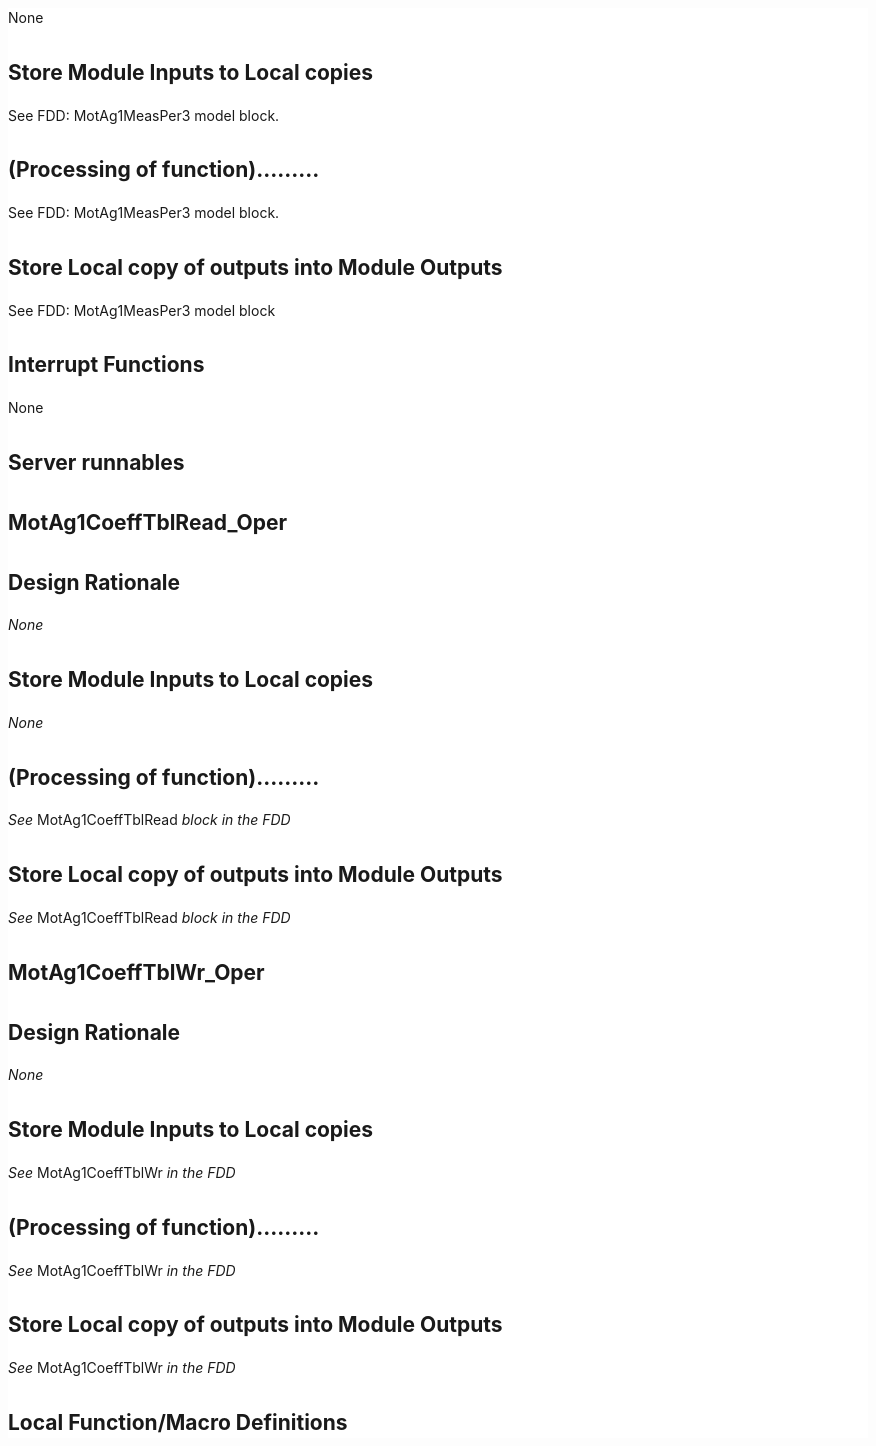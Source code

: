 
None

## Store Module Inputs to Local copies

See FDD: MotAg1MeasPer3 model block.

## (Processing of function)………

See FDD: MotAg1MeasPer3 model block.

## Store Local copy of outputs into Module Outputs

See FDD: MotAg1MeasPer3 model block

## Interrupt Functions

None

## Server runnables

## MotAg1CoeffTblRead_Oper

## Design Rationale

*None*

## Store Module Inputs to Local copies

*None*

## (Processing of function)………

*See* MotAg1CoeffTblRead *block in the FDD*

## Store Local copy of outputs into Module Outputs

*See* MotAg1CoeffTblRead *block in the FDD*

## MotAg1CoeffTblWr_Oper

## Design Rationale

*None*

## Store Module Inputs to Local copies

*See* MotAg1CoeffTblWr *in the FDD*

## (Processing of function)………

*See* MotAg1CoeffTblWr *in the FDD*

## Store Local copy of outputs into Module Outputs

*See* MotAg1CoeffTblWr *in the FDD*

## Local Function/Macro Definitions
